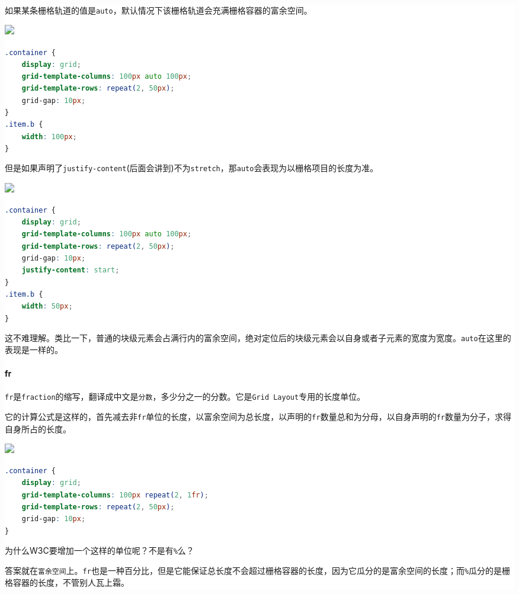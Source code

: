 如果某条栅格轨道的值是`auto`，默认情况下该栅格轨道会充满栅格容器的富余空间。

![](https://raw.githubusercontent.com/veedrin/horseshoe/master/grid/image/02.png)

```css
.container {
    display: grid;
    grid-template-columns: 100px auto 100px;
    grid-template-rows: repeat(2, 50px);
    grid-gap: 10px;
}
.item.b {
    width: 100px;
}
```

但是如果声明了`justify-content`(后面会讲到)不为`stretch`，那`auto`会表现为以栅格项目的长度为准。

![](https://raw.githubusercontent.com/veedrin/horseshoe/master/grid/image/03.png)

```css
.container {
    display: grid;
    grid-template-columns: 100px auto 100px;
    grid-template-rows: repeat(2, 50px);
    grid-gap: 10px;
    justify-content: start;
}
.item.b {
    width: 50px;
}
```

这不难理解。类比一下，普通的块级元素会占满行内的富余空间，绝对定位后的块级元素会以自身或者子元素的宽度为宽度。`auto`在这里的表现是一样的。

#### fr

`fr`是`fraction`的缩写，翻译成中文是`分数`，多少分之一的分数。它是`Grid Layout`专用的长度单位。

它的计算公式是这样的，首先减去非`fr`单位的长度，以富余空间为总长度，以声明的`fr`数量总和为分母，以自身声明的`fr`数量为分子，求得自身所占的长度。

![](https://raw.githubusercontent.com/veedrin/horseshoe/master/grid/image/04.png)

```css
.container {
    display: grid;
    grid-template-columns: 100px repeat(2, 1fr);
    grid-template-rows: repeat(2, 50px);
    grid-gap: 10px;
}
```

为什么W3C要增加一个这样的单位呢？不是有`%`么？

答案就在`富余空间`上。`fr`也是一种百分比，但是它能保证总长度不会超过栅格容器的长度，因为它瓜分的是富余空间的长度；而`%`瓜分的是栅格容器的长度，不管别人瓦上霜。
